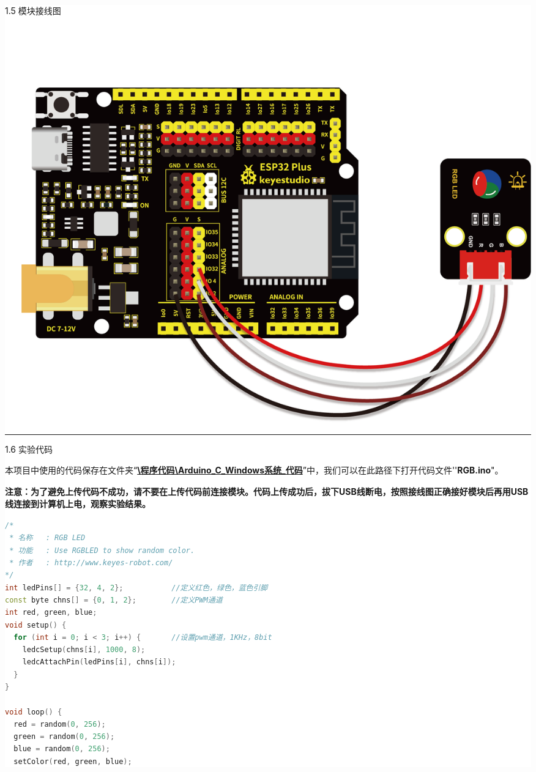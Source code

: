 
1.5 模块接线图

![img](./media/061501.png)

---

1.6 实验代码

本项目中使用的代码保存在文件夹“<u>**\程序代码\Arduino_C_Windows系统_代码**</u>”中，我们可以在此路径下打开代码文件''**RGB.ino**"。

**注意：为了避免上传代码不成功，请不要在上传代码前连接模块。代码上传成功后，拔下USB线断电，按照接线图正确接好模块后再用USB线连接到计算机上电，观察实验结果。**

```c++
/*
 * 名称   : RGB LED
 * 功能   : Use RGBLED to show random color.
 * 作者   : http://www.keyes-robot.com/
*/
int ledPins[] = {32, 4, 2};           //定义红色，绿色，蓝色引脚
const byte chns[] = {0, 1, 2};        //定义PWM通道
int red, green, blue;
void setup() {
  for (int i = 0; i < 3; i++) {       //设置pwm通道，1KHz，8bit
    ledcSetup(chns[i], 1000, 8);
    ledcAttachPin(ledPins[i], chns[i]);
  }
}

void loop() {
  red = random(0, 256);
  green = random(0, 256);
  blue = random(0, 256);
  setColor(red, green, blue);
```